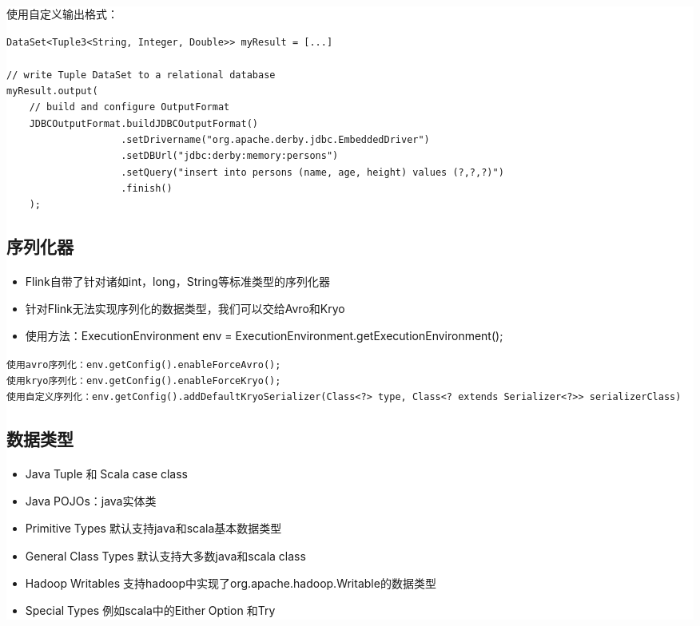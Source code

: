 使用自定义输出格式：

```
DataSet<Tuple3<String, Integer, Double>> myResult = [...]

// write Tuple DataSet to a relational database
myResult.output(
    // build and configure OutputFormat
    JDBCOutputFormat.buildJDBCOutputFormat()
                    .setDrivername("org.apache.derby.jdbc.EmbeddedDriver")
                    .setDBUrl("jdbc:derby:memory:persons")
                    .setQuery("insert into persons (name, age, height) values (?,?,?)")
                    .finish()
    );
```

## 序列化器

* Flink自带了针对诸如int，long，String等标准类型的序列化器


* 针对Flink无法实现序列化的数据类型，我们可以交给Avro和Kryo


* 使用方法：ExecutionEnvironment env = ExecutionEnvironment.getExecutionEnvironment();

```
使用avro序列化：env.getConfig().enableForceAvro();
使用kryo序列化：env.getConfig().enableForceKryo();
使用自定义序列化：env.getConfig().addDefaultKryoSerializer(Class<?> type, Class<? extends Serializer<?>> serializerClass)

```

## 数据类型

* Java Tuple 和 Scala case class

* Java POJOs：java实体类

* Primitive Types
  默认支持java和scala基本数据类型

* General Class Types
  默认支持大多数java和scala class

* Hadoop Writables
  支持hadoop中实现了org.apache.hadoop.Writable的数据类型


* Special Types
  例如scala中的Either Option 和Try

